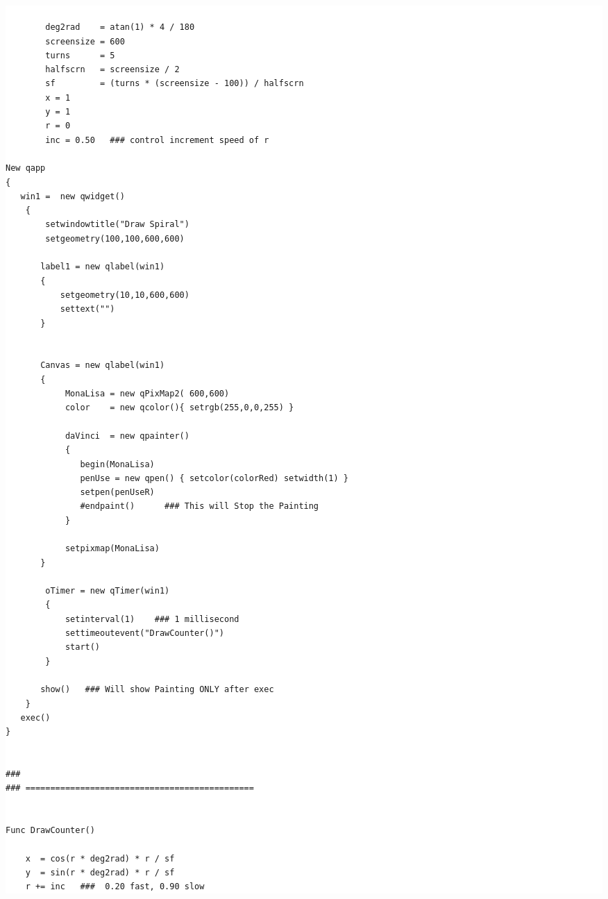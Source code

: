 ```

        deg2rad    = atan(1) * 4 / 180  
        screensize = 600                 
        turns      = 5                
        halfscrn   = screensize / 2    
        sf         = (turns * (screensize - 100)) / halfscrn 
        x = 1
        y = 1
        r = 0
        inc = 0.50   ### control increment speed of r
        
New qapp
{
   win1 =  new qwidget()
    {
        setwindowtitle("Draw Spiral")
        setgeometry(100,100,600,600)
       
       label1 = new qlabel(win1)
       {
           setgeometry(10,10,600,600)
           settext("")
       }
       
       
       Canvas = new qlabel(win1)
       {              
            MonaLisa = new qPixMap2( 600,600)  
            color    = new qcolor(){ setrgb(255,0,0,255) }

            daVinci  = new qpainter() 
            {
               begin(MonaLisa)             
               penUse = new qpen() { setcolor(colorRed) setwidth(1) }
               setpen(penUseR)
               #endpaint()      ### This will Stop the Painting
            }
            
            setpixmap(MonaLisa)        
       }       
     
        oTimer = new qTimer(win1) 
        {
            setinterval(1)    ### 1 millisecond
            settimeoutevent("DrawCounter()")
            start()
        }       
                
       show()   ### Will show Painting ONLY after exec   
    }
   exec()
}


###
### ==============================================


Func DrawCounter()

    x  = cos(r * deg2rad) * r / sf 
    y  = sin(r * deg2rad) * r / sf
    r += inc   ###  0.20 fast, 0.90 slow
```